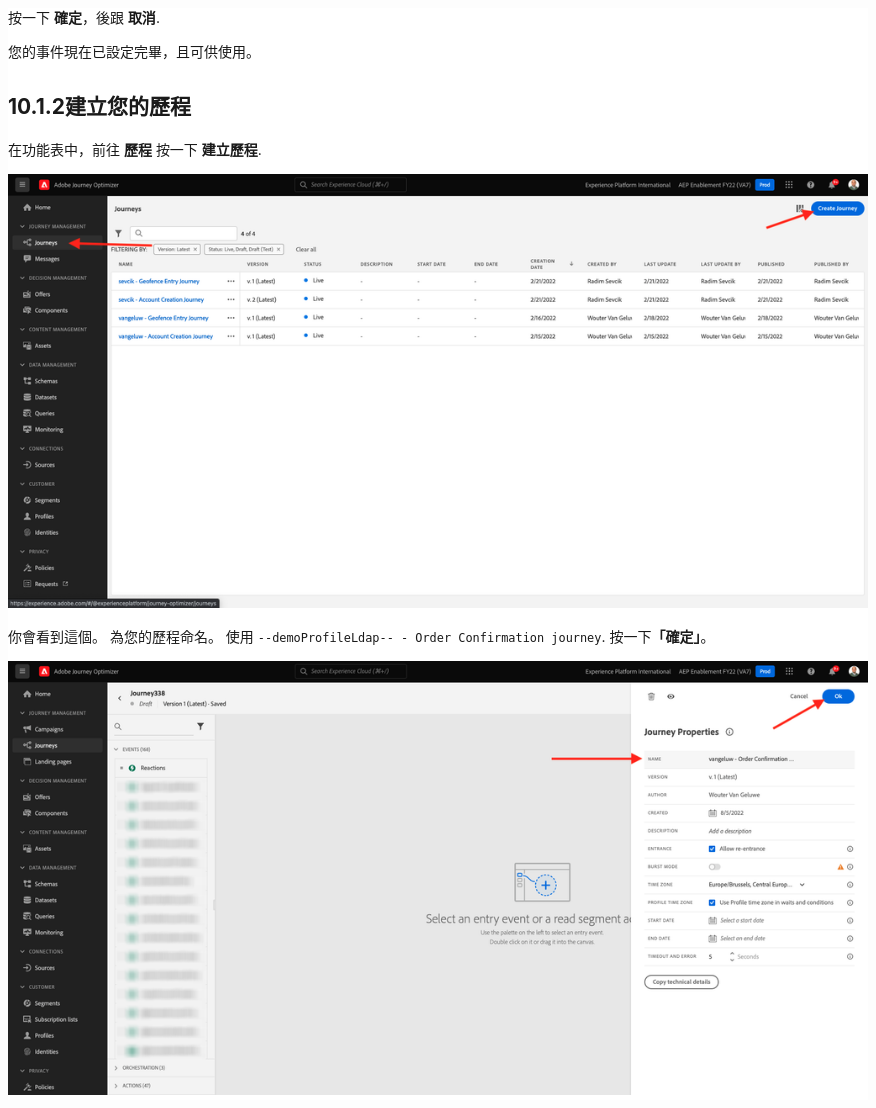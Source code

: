 按一下 **確定**，後跟 **取消**.

您的事件現在已設定完畢，且可供使用。

## 10.1.2建立您的歷程

在功能表中，前往 **歷程** 按一下 **建立歷程**.

![Journey Optimizer](./images/oc43.png)

你會看到這個。 為您的歷程命名。 使用 `--demoProfileLdap-- - Order Confirmation journey`. 按一下&#x200B;**「確定」**。

![Journey Optimizer](./images/oc45.png)

